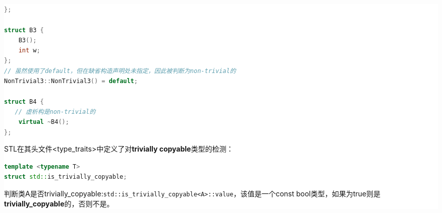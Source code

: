 ```c++
};

struct B3 {
    B3();
    int w;
};
// 虽然使用了default，但在缺省构造声明处未指定，因此被判断为non-trivial的
NonTrivial3::NonTrivial3() = default;

struct B4 {
   // 虚析构是non-trivial的
    virtual ~B4();
};
```
STL在其头文件<type_traits>中定义了对**trivially copyable**类型的检测：
```c++
template <typename T>
struct std::is_trivially_copyable;
```
判断类A是否trivially_copyable:```std::is_trivially_copyable<A>::value```，该值是一个const bool类型，如果为true则是**trivially_copyable**的，否则不是。
